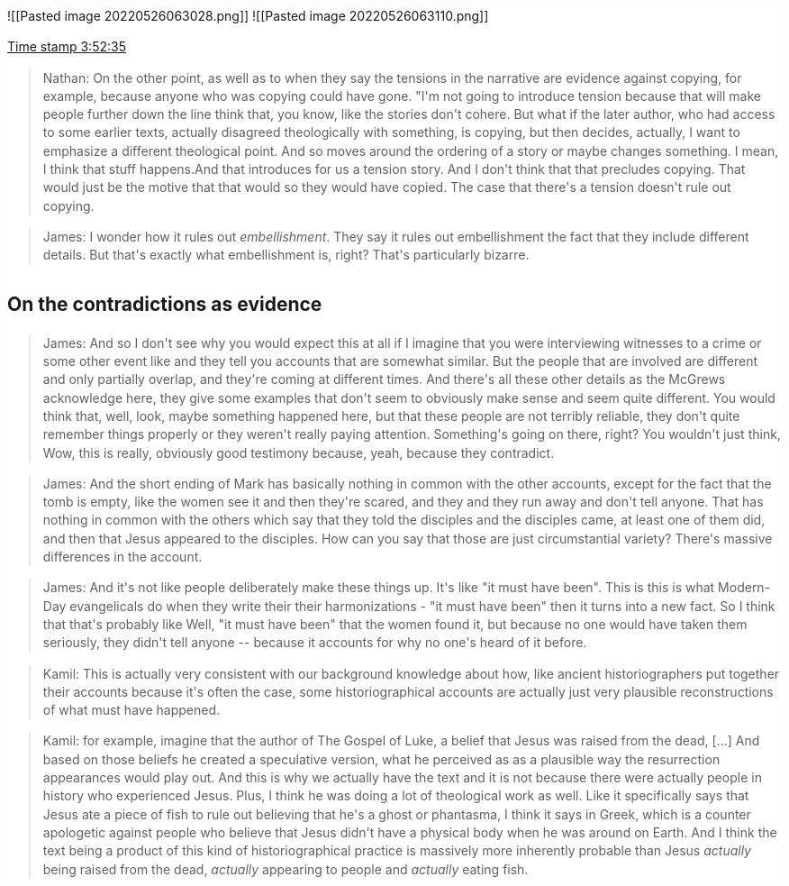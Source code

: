 
![[Pasted image 20220526063028.png]]
![[Pasted image 20220526063110.png]]


[Time stamp 3:52:35](https://youtu.be/yeCBpO7pSRM?t=13955)

> Nathan: On the other point, as well as to when they say the tensions in the narrative are evidence against copying, for example, because anyone who was copying could have gone. "I'm not going to introduce tension because that will make people further down the line think that, you know, like the stories don't cohere. But what if the later author, who had access to some earlier texts, actually disagreed theologically with something, is copying, but then decides, actually, I want to emphasize a different theological point. And so moves around the ordering of a story or maybe changes something. I mean, I think that stuff happens.And that introduces for us a tension story. And I don't think that that precludes copying. That would just be the motive that that would so they would have copied.  The case that there's a tension doesn't rule out copying. 

> James: I wonder how it rules out *embellishment*. They say it rules out embellishment the fact that they include different details. But that's exactly what embellishment is, right? That's particularly bizarre. 


## On the contradictions as evidence

> James: And so I don't see why you would expect this at all if I imagine that you were interviewing witnesses to a crime or some other event like and they tell you accounts that are somewhat similar. But the people that are involved are different and only partially overlap, and they're coming at different times. And there's all these other details as the McGrews acknowledge here, they give some examples that don't seem to obviously make sense and seem quite different. You would think that, well, look, maybe something happened here, but that these people are not terribly reliable,  they don't quite remember things properly or  they weren't really paying attention. Something's going on there, right? You wouldn't just think, Wow, this is really, obviously good testimony because, yeah, because they contradict. 

> James: And the short ending of Mark has basically nothing in common with the other accounts, except for the fact that the tomb is empty, like the women see it and then they're scared, and they and they run away and don't tell anyone.   That  has nothing in common with the others which say that they told the disciples and the disciples came, at least one of them did, and then that Jesus appeared to the disciples. How can you say that those are just circumstantial variety? There's massive differences in the account. 

> James: And it's not like people deliberately make these things up. It's like "it must have been". This is this is what Modern-Day  evangelicals do when they write their their harmonizations - "it must have been" then it turns into a new fact. So I think that that's probably like Well, "it must have been" that the women found it, but because no one would have taken them seriously, they didn't tell anyone --  because it accounts for why no one's heard of it before.


> Kamil: This is actually very consistent with our background knowledge about how, like ancient historiographers put together their accounts because it's often the case, some  historiographical  accounts are actually just very plausible reconstructions of what must have happened. 

> Kamil: for example, imagine that the author of The Gospel of Luke, a belief that Jesus was raised from the dead, [...] And based on those beliefs he created  a speculative version, what he perceived as as a plausible way the  resurrection appearances would play out. And this is why we actually have the text and it is not because there were actually people in history who experienced Jesus.  Plus, I think he was doing a lot of theological work as well. Like it specifically says that Jesus ate a piece of fish to rule out  believing that he's a ghost or phantasma, I think it says in Greek, which is a counter apologetic against people who believe that Jesus didn't have a physical body when he was around on Earth.  And I think the text being a product of this kind of historiographical practice is massively more inherently probable than Jesus *actually* being raised from the dead, *actually* appearing to people and *actually* eating fish. 

